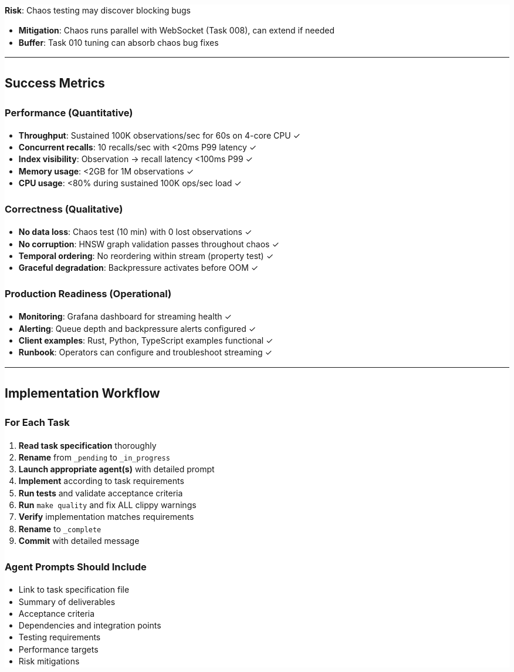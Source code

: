**Risk**: Chaos testing may discover blocking bugs
- **Mitigation**: Chaos runs parallel with WebSocket (Task 008), can extend if needed
- **Buffer**: Task 010 tuning can absorb chaos bug fixes

---

## Success Metrics

### Performance (Quantitative)

- **Throughput**: Sustained 100K observations/sec for 60s on 4-core CPU ✓
- **Concurrent recalls**: 10 recalls/sec with <20ms P99 latency ✓
- **Index visibility**: Observation → recall latency <100ms P99 ✓
- **Memory usage**: <2GB for 1M observations ✓
- **CPU usage**: <80% during sustained 100K ops/sec load ✓

### Correctness (Qualitative)

- **No data loss**: Chaos test (10 min) with 0 lost observations ✓
- **No corruption**: HNSW graph validation passes throughout chaos ✓
- **Temporal ordering**: No reordering within stream (property test) ✓
- **Graceful degradation**: Backpressure activates before OOM ✓

### Production Readiness (Operational)

- **Monitoring**: Grafana dashboard for streaming health ✓
- **Alerting**: Queue depth and backpressure alerts configured ✓
- **Client examples**: Rust, Python, TypeScript examples functional ✓
- **Runbook**: Operators can configure and troubleshoot streaming ✓

---

## Implementation Workflow

### For Each Task

1. **Read task specification** thoroughly
2. **Rename** from `_pending` to `_in_progress`
3. **Launch appropriate agent(s)** with detailed prompt
4. **Implement** according to task requirements
5. **Run tests** and validate acceptance criteria
6. **Run** `make quality` and fix ALL clippy warnings
7. **Verify** implementation matches requirements
8. **Rename** to `_complete`
9. **Commit** with detailed message

### Agent Prompts Should Include

- Link to task specification file
- Summary of deliverables
- Acceptance criteria
- Dependencies and integration points
- Testing requirements
- Performance targets
- Risk mitigations
